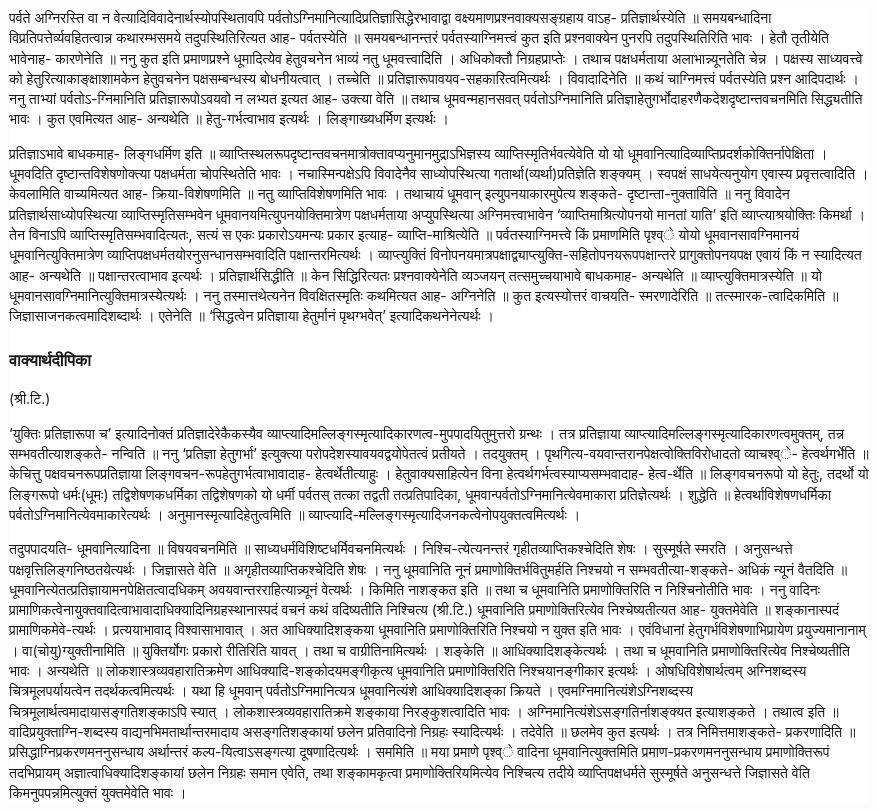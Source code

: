 पर्वते अग्निरस्ति वा न वेत्यादिविवादेनार्थस्योपस्थितावपि पर्वतोऽग्निमानित्यादिप्रतिज्ञासिद्धेरभावाद्वा वक्ष्यमाणप्रश्नवाक्यसङ्ग्रहाय वाऽह- प्रतिज्ञार्थस्येति ॥ समयबन्धादिना विप्रतिपत्तेर्व्यवहितत्वान्न कथारम्भसमये तदुपस्थितिरित्यत आह- पर्वतस्येति ॥ समयबन्धानन्तरं पर्वतस्याग्निमत्त्वं कुत इति प्रश्नवाक्येन पुनरपि तदुपस्थितिरिति भावः । हेतौ तृतीयेति भावेनाह- कारणेनेति ॥ ननु कुत इति प्रमाणप्रश्ने धूमादित्येव हेतुवचनेन भाव्यं नतु धूमवत्त्वादिति । अधिकोक्तौ निग्रहप्राप्तेः । तथाच पक्षधर्मताया अलाभान्न्यूनतेति चेन्न । पक्षस्य साध्यवत्त्वे को हेतुरित्याकाङ्क्षाशामकेन हेतुवचनेन पक्षसम्बन्धस्य बोधनीयत्वात् । तच्चेति ॥ प्रतिज्ञारूपावयव-सहकारित्वमित्यर्थः । विवादादिनेति ॥ कथं चाग्निमत्त्वं पर्वतस्येति प्रश्न आदिपदार्थः । ननु ताभ्यां पर्वतोऽ-ग्निमानिति प्रतिज्ञारूपोऽवयवो न लभ्यत इत्यत आह- उक्त्या वेति ॥ तथाच धूमवन्महानसवत् पर्वतोऽग्निमानिति प्रतिज्ञाहेतुगर्भोदाहरणैकदेशदृष्टान्तवचनमिति सिद्ध्यतीति भावः । कुत एवमित्यत आह- अन्यथेति ॥ हेतु-गर्भत्वाभाव इत्यर्थः । लिङ्गाख्यधर्मिण इत्यर्थः ।

प्रतिज्ञाऽभावे बाधकमाह- लिङ्गधर्मिण इति ॥ व्याप्तिस्थलरूपदृष्टान्तवचनमात्रोक्तावप्यनुमानमुद्राऽभिज्ञस्य व्याप्तिस्मृतिर्भवत्येवेति यो यो धूमवानित्यादिव्याप्तिप्रदर्शकोक्तिर्नापेक्षिता । धूमवदिति दृष्टान्तविशेषणोक्त्या पक्षधर्मता चोपस्थितेति भावः ।
नचास्मिन्पक्षेऽपि विवादेनैव साध्योपस्थित्या
गतार्था(व्यर्था)प्रतिज्ञेति शङ्क्यम् । स्वपक्षं साधयेत्यनुयोग एवास्य प्रवृत्तत्वादिति । केवलामिति वाच्यमित्यत आह- क्रिया-विशेषणमिति ॥ नतु व्याप्तिविशेषणमिति भावः । तथाचायं धूमवान् इत्युपनयाकारमुपेत्य शङ्कते- दृष्टान्ता-नुक्ताविति ॥ ननु विवादेन प्रतिज्ञार्थसाध्योपस्थित्या व्याप्तिस्मृतिसम्भवेन धूमवानयमित्युपनयोक्तिमात्रेण पक्षधर्मताया अप्युपस्थित्या अग्निमत्त्वाभावेन ‘व्याप्तिमाश्रित्योपनयो मानतां याति’ इति व्याप्त्याश्रयोक्तिः किमर्था । तेन विनाऽपि व्याप्तिस्मृतिसम्भवादित्यतः, सत्यं स एकः प्रकारोऽयमन्यः प्रकार इत्याह- व्याप्ति-माश्रित्येति ॥ पर्वतस्याग्निमत्त्वे किं प्रमाणमिति पृश्व्े योयो धूमवानसावग्निमानयं धूमवानित्युक्तिमात्रेण व्याप्तिपक्षधर्मतयोरनुसन्धानसम्भवादिति पक्षान्तरमित्यर्थः ।
व्याप्त्युक्तिं विनोपनयमात्रपक्षाद्व्याप्त्युक्ति-सहितोपनयरूपपक्षान्तरे प्रागुक्तोपनयपक्ष एवायं किं न स्यादित्यत आह- अन्यथेति ॥ पक्षान्तरत्वाभाव इत्यर्थः । प्रतिज्ञार्थसिद्धीति ॥ केन सिद्धिरित्यतः प्रश्नवाक्येनेति व्यञ्जयन् तत्समुच्चयाभावे बाधकमाह- अन्यथेति ॥ व्याप्त्युक्तिमात्रस्येति ॥ यो धूमवानसावग्निमानित्युक्तिमात्रस्येत्यर्थः । ननु तस्मात्तथेत्यनेन विवक्षितस्मृतिः कथमित्यत आह- अग्निनेति ॥ कुत इत्यस्योत्तरं वाचयति- स्मरणादेरिति ॥ तत्स्मारक-त्वादिकमिति ॥ जिज्ञासाजनकत्वमादिशब्दार्थः । एतेनेति ॥ ‘सिद्धत्वेन प्रतिज्ञाया हेतुर्मानं पृथग्भवेत्’ इत्यादिकथनेनेत्यर्थः ।

### **वाक्यार्थदीपिका**

(श्री.टि.)

‘युक्तिः प्रतिज्ञारूपा च’ इत्यादिनोक्तं प्रतिज्ञादेरेकैकस्यैव व्याप्त्यादिमल्लिङ्गस्मृत्यादिकारणत्व-मुपपादयितुमुत्तरो ग्रन्थः । तत्र प्रतिज्ञाया व्याप्त्यादिमल्लिङ्गस्मृत्यादिकारणत्वमुक्तम्, तन्न सम्भवतीत्याशङ्कते- नन्विति ॥ ननु ‘प्रतिज्ञा हेतुगर्भा’ इत्युक्त्या परोपदेशस्यावयवद्वयोपेतत्वं प्रतीयते । तदयुक्तम् । पृथगित्य-वयवान्तरानपेक्षत्वोक्तिविरोधादतो व्याचश्व्े- हेत्वर्थगर्भेति ॥ केचित्तु पक्षवचनरूपप्रतिज्ञाया लिङ्गवचन-रूपहेतुगर्भत्वाभावादाह- हेत्वर्थेतीत्याहुः । हेतुवाक्यसाहित्येन विना हेत्वर्थगर्भत्वस्याप्यसम्भवादाह- हेत्व-र्थेति ॥ लिङ्गवचनरूपो यो हेतुः, तदर्थो यो लिङ्गरूपो धर्मः(धूमः) तद्विशेषणकधर्मिका तद्विशेषणको यो धर्मी पर्वतस् तत्का तद्वती तत्प्रतिपादिका, धूमवान्पर्वतोऽग्निमानित्येवमाकारा प्रतिज्ञेत्यर्थः । शुद्धेति ॥ हेत्वर्थाविशेषणधर्मिका पर्वतोऽग्निमानित्येवमाकारेत्यर्थः । अनुमानस्मृत्यादिहेतुत्वमिति ॥ व्याप्त्यादि-मल्लिङ्गस्मृत्यादिजनकत्वेनोपयुक्तत्वमित्यर्थः ।

तदुपपादयति- धूमवानित्यादिना ॥ विषयवचनमिति ॥ साध्यधर्मविशिष्टधर्मिवचनमित्यर्थः । निश्चि-त्येत्यनन्तरं गृहीतव्याप्तिकश्चेदिति शेषः । सुस्मूर्षते स्मरति । अनुसन्धत्ते पक्षवृत्तिलिङ्गनिष्ठतयेत्यर्थः । जिज्ञासते वेति ॥ अगृहीतव्याप्तिकश्चेदिति शेषः । ननु धूमवानिति नूनं प्रमाणोक्तिर्भवितुमर्हति निश्चयो न सम्भवतीत्या-शङ्कते- अधिकं न्यूनं वैतदिति ॥ धूमवानित्येतत्प्रतिज्ञायामनपेक्षितत्वादधिकम् अवयवान्तरराहित्यान्न्यूनं वेत्यर्थः । किमिति नाशङ्कत इति ॥ तथा च धूमवानिति प्रमाणोक्तिरिति न निश्चिनोतीति भावः । ननु वादिनः प्रामाणिकत्वेनायुक्तवादित्वाभावादाधिक्यादिनिग्रहस्थानास्पदं वचनं कथं वदिष्यतीति निश्चित्य (श्री.टि.) धूमवानिति प्रमाणोक्तिरित्येव निश्चेष्यतीत्यत आह- युक्तमेवेति ॥ शङ्कानास्पदं प्रामाणिकमेवे-त्यर्थः । प्रत्ययाभावाद् विश्वासाभावात् । अत आधिक्यादिशङ्कया धूमवानिति प्रमाणोक्तिरिति निश्चयो न युक्त इति भावः । एवंविधानां हेतुगर्भविशेषणाभिप्रायेण प्रयुज्यमानानाम् । वा(चोयु)ग्युक्तीनामिति ॥ युक्तिर्योगः प्रकारो रीतिरिति यावत् । तथा च वाग्रीतिनामित्यर्थः । शङ्केति ॥ आधिक्यादिशङ्केत्यर्थः । तथा च धूमवानिति प्रमाणोक्तिरित्येव निश्चेष्यतीति भावः । अन्यथेति ॥ लोकशास्त्रव्यवहारातिक्रमेण आधिक्यादि-शङ्कोदयमङ्गीकृत्य धूमवानिति प्रमाणोक्तिरिति निश्चयानङ्गीकार इत्यर्थः । ओषधिविशेषार्थत्वम् अग्निशब्दस्य चित्रमूलपर्यायत्वेन तदर्थकत्वमित्यर्थः । यथा हि धूमवान् पर्वतोऽग्निमानित्यत्र धूमवानित्यंशे आधिक्यादिशङ्का क्रियते । एवमग्निमानित्यंशेऽग्निशब्दस्य चित्रमूलार्थत्वमादायासङ्गतिशङ्काऽपि स्यात् । लोकशास्त्रव्यवहारातिक्रमे शङ्काया निरङ्कुशत्वादिति भावः । अग्निमानित्यंशेऽसङ्गतिर्नाशङ्क्यत इत्याशङ्कते । तथात्व इति ॥ वादिप्रयुक्ताग्नि-शब्दस्य वाद्यनभिमतार्थान्तरमादाय असङ्गतिशङ्कायां छलेन प्रतिवादिनो निग्रहः स्यादित्यर्थः । तदेवेति ॥ छलमेव कुत इत्यर्थः । तत्र निमित्तमाशङ्कते- प्रकरणादिति ॥ प्रसिद्धाग्निप्रकरणमननुसन्धाय अर्थान्तरं कल्प-यित्वाऽसङ्गत्या दूषणादित्यर्थः । सममिति ॥ मया प्रमाणे पृश्व्े वादिना धूमवानित्युक्तमिति प्रमाण-प्रकरणमननुसन्धाय प्रमाणोक्तिरूपं तदभिप्रायम् अज्ञात्वाधिक्यादिशङ्कायां छलेन निग्रहः समान एवेति, तथा शङ्कामकृत्वा प्रमाणोक्तिरियमित्येव निश्चित्य तदीये व्याप्तिपक्षधर्मते सुस्मूर्षते अनुसन्धत्ते जिज्ञासते वेति किमनुपपन्नमित्युक्तं युक्तमेवेति भावः ।
